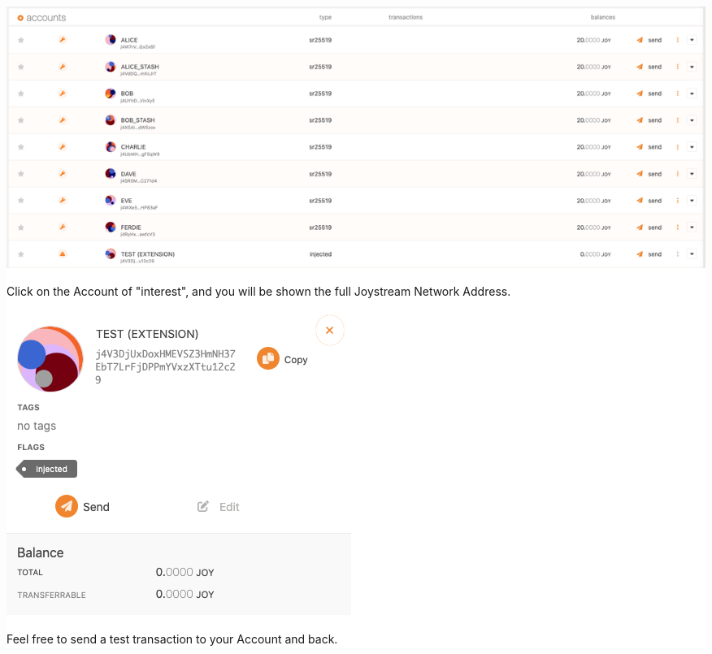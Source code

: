 ![](<../../.gitbook/assets/Screen Shot 2022-07-20 at 13.05.09.png>)

Click on the Account of "interest", and you will be shown the full Joystream Network Address.

![j4V3DjUxDoxHMEVSZ3HmNH37EbT7LrFjDPPmYVxzXTtu12c29](<../../.gitbook/assets/Screen Shot 2022-07-20 at 13.05.54.png>)

Feel free to send a test transaction to your Account and back.
